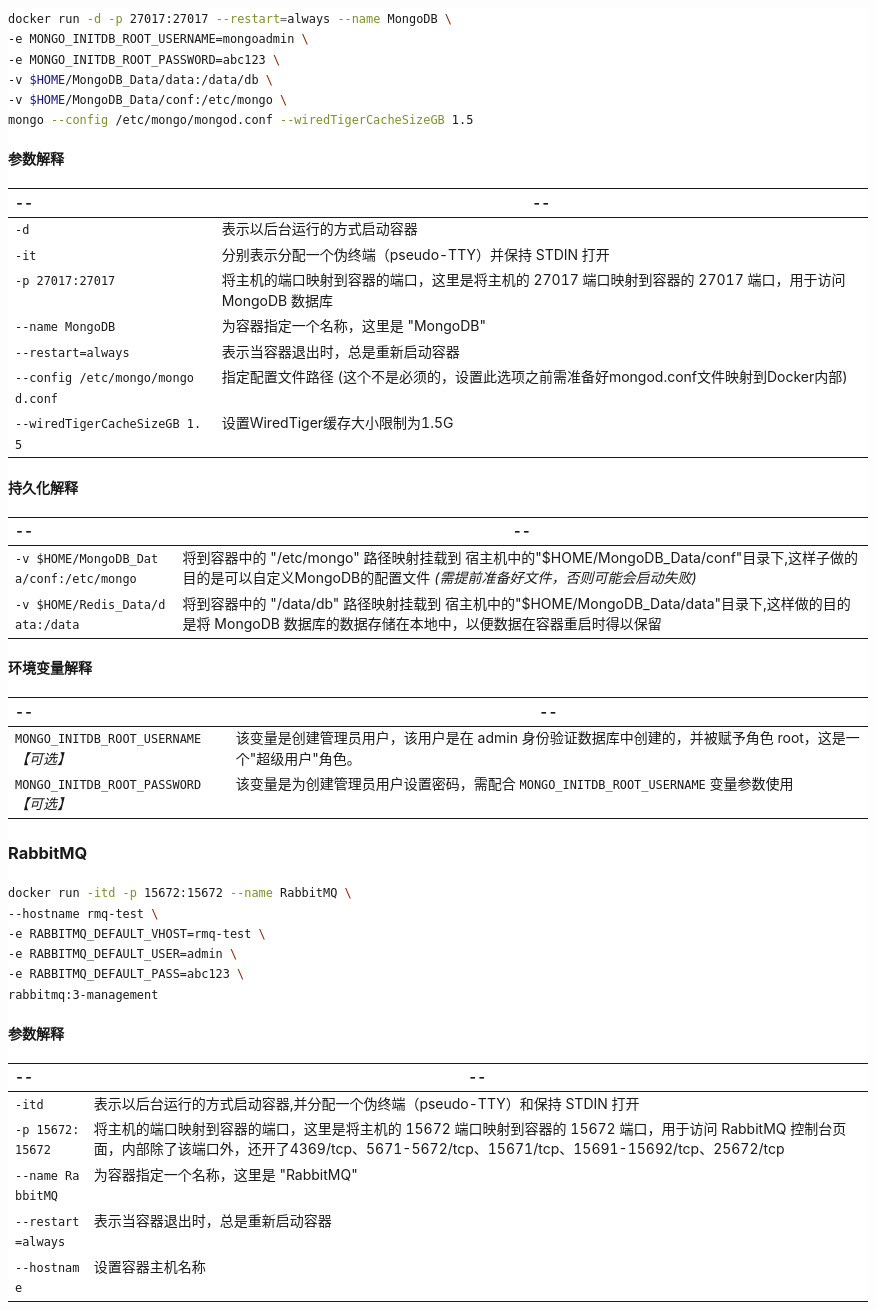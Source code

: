 
```bash
docker run -d -p 27017:27017 --restart=always --name MongoDB \
-e MONGO_INITDB_ROOT_USERNAME=mongoadmin \
-e MONGO_INITDB_ROOT_PASSWORD=abc123 \
-v $HOME/MongoDB_Data/data:/data/db \
-v $HOME/MongoDB_Data/conf:/etc/mongo \
mongo --config /etc/mongo/mongod.conf --wiredTigerCacheSizeGB 1.5
```

#### 参数解释

-- | --
:-- | --
`-d` | 表示以后台运行的方式启动容器
`-it` | 分别表示分配一个伪终端（pseudo-TTY）并保持 STDIN 打开
`-p 27017:27017` | 将主机的端口映射到容器的端口，这里是将主机的 27017 端口映射到容器的 27017 端口，用于访问 MongoDB 数据库
`--name MongoDB` | 为容器指定一个名称，这里是 "MongoDB"
`--restart=always` | 表示当容器退出时，总是重新启动容器
`--config /etc/mongo/mongod.conf` | 指定配置文件路径 (这个不是必须的，设置此选项之前需准备好mongod.conf文件映射到Docker内部)
`--wiredTigerCacheSizeGB 1.5` | 设置WiredTiger缓存大小限制为1.5G


#### 持久化解释

-- | --
:-- | --
`-v $HOME/MongoDB_Data/conf:/etc/mongo` | 将到容器中的 "/etc/mongo" 路径映射挂载到 宿主机中的"$HOME/MongoDB_Data/conf"目录下,这样子做的目的是可以自定义MongoDB的配置文件 *(需提前准备好文件，否则可能会启动失败)*
`-v $HOME/Redis_Data/data:/data` | 将到容器中的 "/data/db" 路径映射挂载到 宿主机中的"$HOME/MongoDB_Data/data"目录下,这样做的目的是将 MongoDB 数据库的数据存储在本地中，以便数据在容器重启时得以保留


#### 环境变量解释

-- | --
:-- | --
`MONGO_INITDB_ROOT_USERNAME` *【可选】* | 该变量是创建管理员用户，该用户是在 admin 身份验证数据库中创建的，并被赋予角色 root，这是一个"超级用户"角色。
`MONGO_INITDB_ROOT_PASSWORD` *【可选】* | 该变量是为创建管理员用户设置密码，需配合 `MONGO_INITDB_ROOT_USERNAME` 变量参数使用


### RabbitMQ

```bash
docker run -itd -p 15672:15672 --name RabbitMQ \
--hostname rmq-test \
-e RABBITMQ_DEFAULT_VHOST=rmq-test \
-e RABBITMQ_DEFAULT_USER=admin \
-e RABBITMQ_DEFAULT_PASS=abc123 \
rabbitmq:3-management 
```

#### 参数解释

-- | --
:-- | --
`-itd` | 表示以后台运行的方式启动容器,并分配一个伪终端（pseudo-TTY）和保持 STDIN 打开
`-p 15672:15672` | 将主机的端口映射到容器的端口，这里是将主机的 15672 端口映射到容器的 15672 端口，用于访问 RabbitMQ 控制台页面，内部除了该端口外，还开了4369/tcp、5671-5672/tcp、15671/tcp、15691-15692/tcp、25672/tcp
`--name RabbitMQ` | 为容器指定一个名称，这里是 "RabbitMQ"
`--restart=always` | 表示当容器退出时，总是重新启动容器
`--hostname` | 设置容器主机名称
